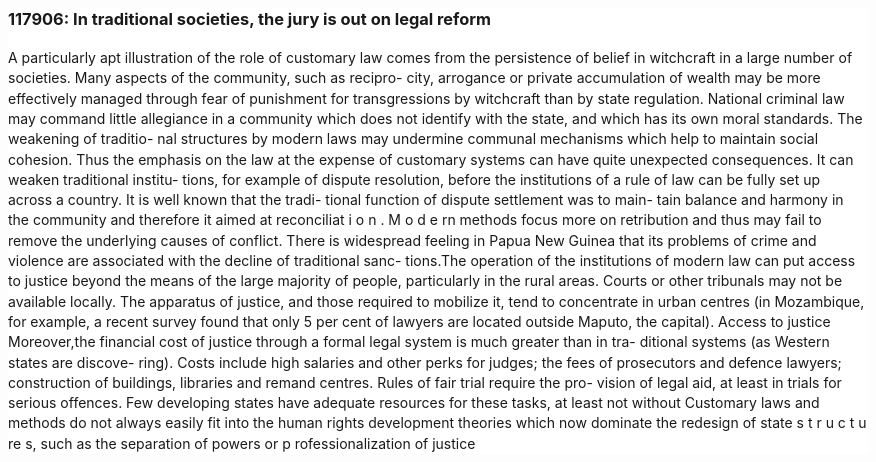 ### 117906: In traditional societies, the jury is out on legal reform

A particularly apt illustration of the role of
customary law comes from the persistence of
belief in witchcraft in a large number of societies.
Many aspects of the community, such as recipro-
city, arrogance or private accumulation of wealth
may be more effectively managed through fear of
punishment for transgressions by witchcraft than
by state regulation. National criminal law may
command little allegiance in a community which
does not identify with the state, and which has its
own moral standards. The weakening of traditio-
nal structures by modern laws may undermine
communal mechanisms which help to maintain
social cohesion.
Thus the emphasis on the law at the expense
of customary systems can have quite unexpected
consequences. It can weaken traditional institu-
tions, for example of dispute resolution, before
the institutions of a rule of law can be fully set up
across a country. It is well known that the tradi-
tional function of dispute settlement was to main-
tain balance and harmony in the community and
therefore it aimed at reconciliat i o n . M o d e rn
methods focus more on retribution and thus may
fail to remove the underlying causes of conflict.
There is widespread feeling in Papua New
Guinea that its problems of crime and violence
are associated with the decline of traditional sanc-
tions.The operation of the institutions of modern
law can put access to justice beyond the means of
the large majority of people, particularly in the
rural areas. Courts or other tribunals may not be
available locally. The apparatus of justice, and
those required to mobilize it, tend to concentrate
in urban centres (in Mozambique, for example, a
recent survey found that only 5 per cent of
lawyers are located outside Maputo, the capital).
Access to justice
Moreover,the financial cost of justice through
a formal legal system is much greater than in tra-
ditional systems (as Western states are discove-
ring). Costs include high salaries and other perks
for judges; the fees of prosecutors and defence
lawyers; construction of buildings, libraries and
remand centres. Rules of fair trial require the pro-
vision of legal aid, at least in trials for serious
offences. Few developing states have adequate
resources for these tasks, at least not without
Customary laws and methods 
do not always easily fit 
into the human rights
development theories 
which now dominate 
the redesign of state 
s t r u c t u re s, such as 
the separation of powers or
p rofessionalization of justice
